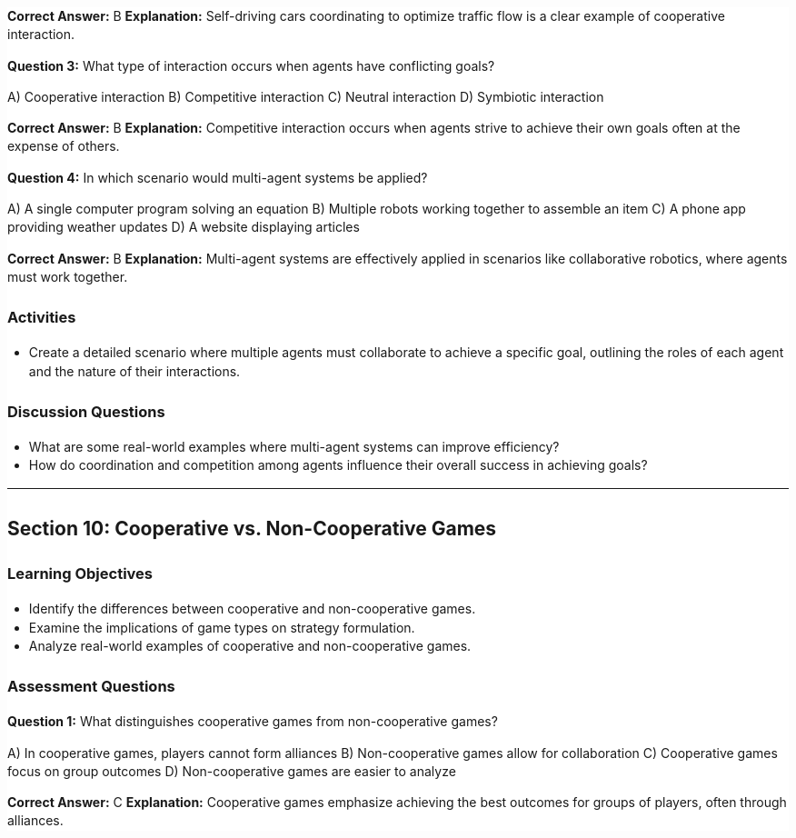 **Correct Answer:** B
**Explanation:** Self-driving cars coordinating to optimize traffic flow is a clear example of cooperative interaction.

**Question 3:** What type of interaction occurs when agents have conflicting goals?

  A) Cooperative interaction
  B) Competitive interaction
  C) Neutral interaction
  D) Symbiotic interaction

**Correct Answer:** B
**Explanation:** Competitive interaction occurs when agents strive to achieve their own goals often at the expense of others.

**Question 4:** In which scenario would multi-agent systems be applied?

  A) A single computer program solving an equation
  B) Multiple robots working together to assemble an item
  C) A phone app providing weather updates
  D) A website displaying articles

**Correct Answer:** B
**Explanation:** Multi-agent systems are effectively applied in scenarios like collaborative robotics, where agents must work together.

### Activities
- Create a detailed scenario where multiple agents must collaborate to achieve a specific goal, outlining the roles of each agent and the nature of their interactions.

### Discussion Questions
- What are some real-world examples where multi-agent systems can improve efficiency?
- How do coordination and competition among agents influence their overall success in achieving goals?

---

## Section 10: Cooperative vs. Non-Cooperative Games

### Learning Objectives
- Identify the differences between cooperative and non-cooperative games.
- Examine the implications of game types on strategy formulation.
- Analyze real-world examples of cooperative and non-cooperative games.

### Assessment Questions

**Question 1:** What distinguishes cooperative games from non-cooperative games?

  A) In cooperative games, players cannot form alliances
  B) Non-cooperative games allow for collaboration
  C) Cooperative games focus on group outcomes
  D) Non-cooperative games are easier to analyze

**Correct Answer:** C
**Explanation:** Cooperative games emphasize achieving the best outcomes for groups of players, often through alliances.
